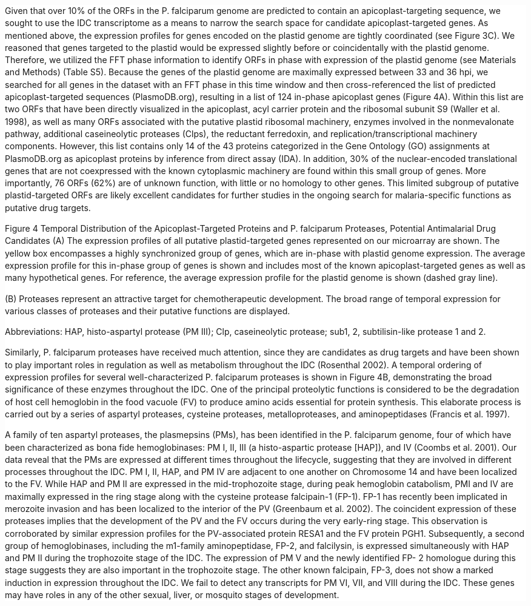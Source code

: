 Given that over 10% of the ORFs in the P. falciparum genome are predicted to contain an apicoplast-targeting sequence, we sought to use the IDC transcriptome as a means to narrow the search space for candidate apicoplast-targeted genes. As mentioned above, the expression profiles for genes encoded on the plastid genome are tightly coordinated (see Figure 3C). We reasoned that genes targeted to the plastid would be expressed slightly before or coincidentally with the plastid genome. Therefore, we utilized the FFT phase information to identify ORFs in phase with expression of the plastid genome (see Materials and Methods) (Table S5). Because the genes of the plastid genome are maximally expressed between 33 and 36 hpi, we searched for all genes in the dataset with an FFT phase in this time window and then cross-referenced the list of predicted apicoplast-targeted sequences (PlasmoDB.org), resulting in a list of 124 in-phase apicoplast genes (Figure 4A). Within this list are two ORFs that have been directly visualized in the apicoplast, acyl carrier protein and the ribosomal subunit S9 (Waller et al. 1998), as well as many ORFs associated with the putative plastid ribosomal machinery, enzymes involved in the nonmevalonate pathway, additional caseineolytic proteases (Clps), the reductant ferredoxin, and replication/transcriptional machinery components. However, this list contains only 14 of the 43 proteins categorized in the Gene Ontology (GO) assignments at PlasmoDB.org as apicoplast proteins by inference from direct assay (IDA). In addition, 30% of the nuclear-encoded translational genes that are not coexpressed with the known cytoplasmic machinery are found within this small group of genes. More importantly, 76 ORFs (62%) are of unknown function, with little or no homology to other genes. This limited subgroup of putative plastid-targeted ORFs are likely excellent candidates for further studies in the ongoing search for malaria-specific functions as putative drug targets.

Figure 4 Temporal Distribution of the Apicoplast-Targeted Proteins and P. falciparum Proteases, Potential Antimalarial Drug Candidates
(A) The expression profiles of all putative plastid-targeted genes represented on our microarray are shown. The yellow box encompasses a highly synchronized group of genes, which are in-phase with plastid genome expression. The average expression profile for this in-phase group of genes is shown and includes most of the known apicoplast-targeted genes as well as many hypothetical genes. For reference, the average expression profile for the plastid genome is shown (dashed gray line).

(B) Proteases represent an attractive target for chemotherapeutic development. The broad range of temporal expression for various classes of proteases and their putative functions are displayed.

Abbreviations: HAP, histo-aspartyl protease (PM III); Clp, caseineolytic protease; sub1, 2, subtilisin-like protease 1 and 2.

Similarly, P. falciparum proteases have received much attention, since they are candidates as drug targets and have been shown to play important roles in regulation as well as metabolism throughout the IDC (Rosenthal 2002). A temporal ordering of expression profiles for several well-characterized P. falciparum proteases is shown in Figure 4B, demonstrating the broad significance of these enzymes throughout the IDC. One of the principal proteolytic functions is considered to be the degradation of host cell hemoglobin in the food vacuole (FV) to produce amino acids essential for protein synthesis. This elaborate process is carried out by a series of aspartyl proteases, cysteine proteases, metalloproteases, and aminopeptidases (Francis et al. 1997).

A family of ten aspartyl proteases, the plasmepsins (PMs), has been identified in the P. falciparum genome, four of which have been characterized as bona fide hemoglobinases: PM I, II, III (a histo-aspartic protease [HAP]), and IV (Coombs et al. 2001). Our data reveal that the PMs are expressed at different times throughout the lifecycle, suggesting that they are involved in different processes throughout the IDC. PM I, II, HAP, and PM IV are adjacent to one another on Chromosome 14 and have been localized to the FV. While HAP and PM II are expressed in the mid-trophozoite stage, during peak hemoglobin catabolism, PMI and IV are maximally expressed in the ring stage along with the cysteine protease falcipain-1 (FP-1). FP-1 has recently been implicated in merozoite invasion and has been localized to the interior of the PV (Greenbaum et al. 2002). The coincident expression of these proteases implies that the development of the PV and the FV occurs during the very early-ring stage. This observation is corroborated by similar expression profiles for the PV-associated protein RESA1 and the FV protein PGH1. Subsequently, a second group of hemoglobinases, including the m1-family aminopeptidase, FP-2, and falcilysin, is expressed simultaneously with HAP and PM II during the trophozoite stage of the IDC. The expression of PM V and the newly identified FP- 2 homologue during this stage suggests they are also important in the trophozoite stage. The other known falcipain, FP-3, does not show a marked induction in expression throughout the IDC. We fail to detect any transcripts for PM VI, VII, and VIII during the IDC. These genes may have roles in any of the other sexual, liver, or mosquito stages of development.
